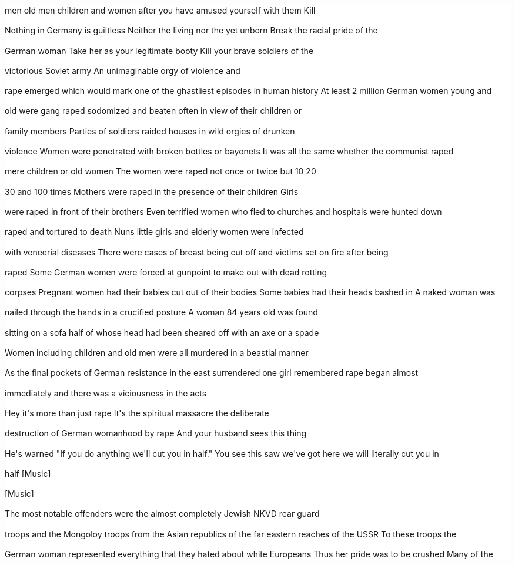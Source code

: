 men old men children and women after you have amused yourself with them Kill

Nothing in Germany is guiltless Neither the living nor the yet unborn Break the racial pride of the

German woman Take her as your legitimate booty Kill your brave soldiers of the

victorious Soviet army An unimaginable orgy of violence and

rape emerged which would mark one of the ghastliest episodes in human history At least 2 million German women young and

old were gang raped sodomized and beaten often in view of their children or

family members Parties of soldiers raided houses in wild orgies of drunken

violence Women were penetrated with broken bottles or bayonets It was all the same whether the communist raped

mere children or old women The women were raped not once or twice but 10 20

30 and 100 times Mothers were raped in the presence of their children Girls

were raped in front of their brothers Even terrified women who fled to churches and hospitals were hunted down

raped and tortured to death Nuns little girls and elderly women were infected

with veneerial diseases There were cases of breast being cut off and victims set on fire after being

raped Some German women were forced at gunpoint to make out with dead rotting

corpses Pregnant women had their babies cut out of their bodies Some babies had their heads bashed in A naked woman was

nailed through the hands in a crucified posture A woman 84 years old was found

sitting on a sofa half of whose head had been sheared off with an axe or a spade

Women including children and old men were all murdered in a beastial manner

As the final pockets of German resistance in the east surrendered one girl remembered rape began almost

immediately and there was a viciousness in the acts

Hey it's more than just rape It's the spiritual massacre the deliberate

destruction of German womanhood by rape And your husband sees this thing

He's warned "If you do anything we'll cut you in half." You see this saw we've got here we will literally cut you in

half [Music]

[Music]

The most notable offenders were the almost completely Jewish NKVD rear guard

troops and the Mongoloy troops from the Asian republics of the far eastern reaches of the USSR To these troops the

German woman represented everything that they hated about white Europeans Thus her pride was to be crushed Many of the
